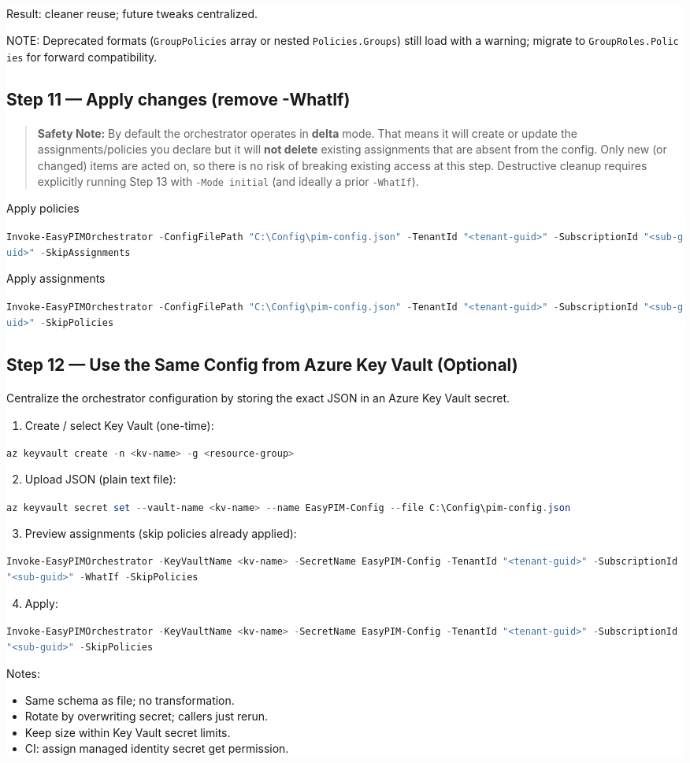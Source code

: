 Result: cleaner reuse; future tweaks centralized.

NOTE: Deprecated formats (`GroupPolicies` array or nested `Policies.Groups`) still load with a warning; migrate to `GroupRoles.Policies` for forward compatibility.

## Step 11 — Apply changes (remove -WhatIf)

> **Safety Note:** By default the orchestrator operates in **delta** mode. That means it will create or update the assignments/policies you declare but it will **not delete** existing assignments that are absent from the config. Only new (or changed) items are acted on, so there is no risk of breaking existing access at this step. Destructive cleanup requires explicitly running Step 13 with `-Mode initial` (and ideally a prior `-WhatIf`).

Apply policies

```powershell
Invoke-EasyPIMOrchestrator -ConfigFilePath "C:\Config\pim-config.json" -TenantId "<tenant-guid>" -SubscriptionId "<sub-guid>" -SkipAssignments
```

Apply assignments

```powershell
Invoke-EasyPIMOrchestrator -ConfigFilePath "C:\Config\pim-config.json" -TenantId "<tenant-guid>" -SubscriptionId "<sub-guid>" -SkipPolicies
```

## Step 12 — Use the Same Config from Azure Key Vault (Optional)

Centralize the orchestrator configuration by storing the exact JSON in an Azure Key Vault secret.

1. Create / select Key Vault (one-time):
  ```powershell
  az keyvault create -n <kv-name> -g <resource-group>
  ```
2. Upload JSON (plain text file):
  ```powershell
  az keyvault secret set --vault-name <kv-name> --name EasyPIM-Config --file C:\Config\pim-config.json
  ```
3. Preview assignments (skip policies already applied):
  ```powershell
  Invoke-EasyPIMOrchestrator -KeyVaultName <kv-name> -SecretName EasyPIM-Config -TenantId "<tenant-guid>" -SubscriptionId "<sub-guid>" -WhatIf -SkipPolicies
  ```
4. Apply:
  ```powershell
  Invoke-EasyPIMOrchestrator -KeyVaultName <kv-name> -SecretName EasyPIM-Config -TenantId "<tenant-guid>" -SubscriptionId "<sub-guid>" -SkipPolicies
  ```

Notes:
- Same schema as file; no transformation.
- Rotate by overwriting secret; callers just rerun.
- Keep size within Key Vault secret limits.
- CI: assign managed identity secret get permission.
